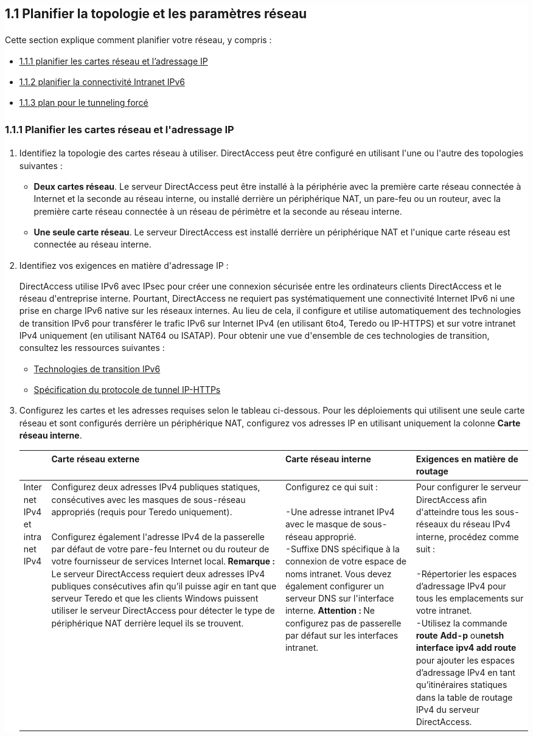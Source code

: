 ## <a name="11-plan-network-topology-and-settings"></a>1.1 Planifier la topologie et les paramètres réseau

Cette section explique comment planifier votre réseau, y compris :  
  
- [1.1.1 planifier les cartes réseau et l’adressage IP](#111-plan-network-adapters-and-ip-addressing)  
  
- [1.1.2 planifier la connectivité Intranet IPv6](#112-plan-ipv6-intranet-connectivity)  
  
- [1.1.3 plan pour le tunneling forcé](#113-plan-for-force-tunneling)  
  
### <a name="111-plan-network-adapters-and-ip-addressing"></a>1.1.1 Planifier les cartes réseau et l'adressage IP  
  
1. Identifiez la topologie des cartes réseau à utiliser. DirectAccess peut être configuré en utilisant l'une ou l'autre des topologies suivantes :  
  
    - **Deux cartes réseau**. Le serveur DirectAccess peut être installé à la périphérie avec la première carte réseau connectée à Internet et la seconde au réseau interne, ou installé derrière un périphérique NAT, un pare-feu ou un routeur, avec la première carte réseau connectée à un réseau de périmètre et la seconde au réseau interne.  
  
    - **Une seule carte réseau**. Le serveur DirectAccess est installé derrière un périphérique NAT et l'unique carte réseau est connectée au réseau interne.  
  
2. Identifiez vos exigences en matière d'adressage IP :  
  
    DirectAccess utilise IPv6 avec IPsec pour créer une connexion sécurisée entre les ordinateurs clients DirectAccess et le réseau d'entreprise interne. Pourtant, DirectAccess ne requiert pas systématiquement une connectivité Internet IPv6 ni une prise en charge IPv6 native sur les réseaux internes. Au lieu de cela, il configure et utilise automatiquement des technologies de transition IPv6 pour transférer le trafic IPv6 sur Internet IPv4 (en utilisant 6to4, Teredo ou IP-HTTPS) et sur votre intranet IPv4 uniquement (en utilisant NAT64 ou ISATAP). Pour obtenir une vue d'ensemble de ces technologies de transition, consultez les ressources suivantes :  
  
    - [Technologies de transition IPv6](https://technet.microsoft.com/library/bb726951.aspx)  
  
    - [Spécification du protocole de tunnel IP-HTTPs](https://msdn.microsoft.com/library/dd358571(PROT.10).aspx)  
  
3. Configurez les cartes et les adresses requises selon le tableau ci-dessous. Pour les déploiements qui utilisent une seule carte réseau et sont configurés derrière un périphérique NAT, configurez vos adresses IP en utilisant uniquement la colonne **Carte réseau interne**.  
  
    ||Carte réseau externe|Carte réseau interne|Exigences en matière de routage|  
    |-|--------------|--------------|------------|  
    |Internet IPv4 et intranet IPv4|Configurez deux adresses IPv4 publiques statiques, consécutives avec les masques de sous-réseau appropriés (requis pour Teredo uniquement).<br/><br/>Configurez également l'adresse IPv4 de la passerelle par défaut de votre pare-feu Internet ou du routeur de votre fournisseur de services Internet local. **Remarque :** Le serveur DirectAccess requiert deux adresses IPv4 publiques consécutives afin qu’il puisse agir en tant que serveur Teredo et que les clients Windows puissent utiliser le serveur DirectAccess pour détecter le type de périphérique NAT derrière lequel ils se trouvent.|Configurez ce qui suit :<br/><br/>-Une adresse intranet IPv4 avec le masque de sous-réseau approprié.<br/>-Suffixe DNS spécifique à la connexion de votre espace de noms intranet. Vous devez également configurer un serveur DNS sur l'interface interne. **Attention :** Ne configurez pas de passerelle par défaut sur les interfaces intranet.|Pour configurer le serveur DirectAccess afin d'atteindre tous les sous-réseaux du réseau IPv4 interne, procédez comme suit :<br/><br/>-Répertorier les espaces d’adressage IPv4 pour tous les emplacements sur votre intranet.<br/>-Utilisez la commande **route Add-p** ou**netsh interface ipv4 add route** pour ajouter les espaces d’adressage IPv4 en tant qu’itinéraires statiques dans la table de routage IPv4 du serveur DirectAccess.|  